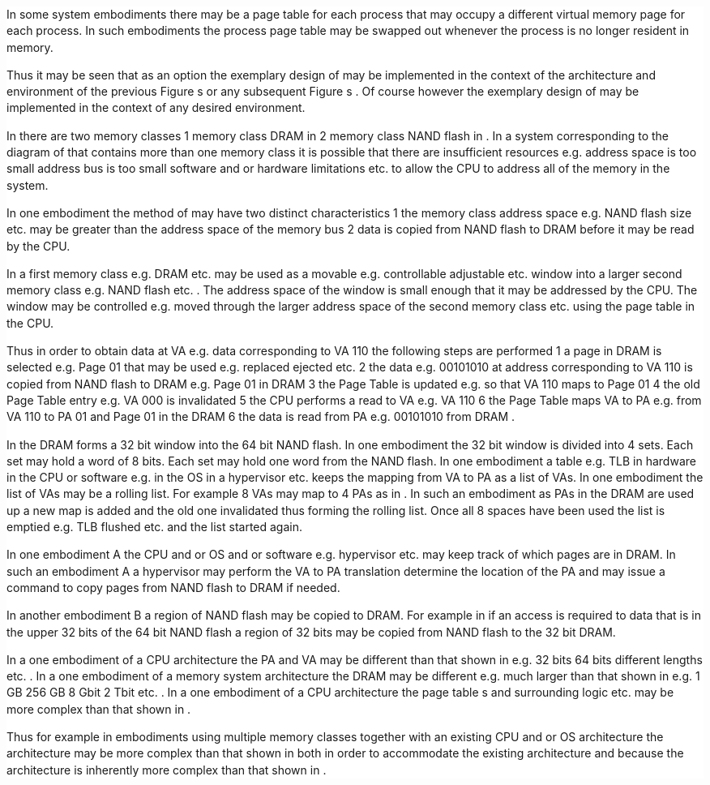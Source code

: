 In some system embodiments there may be a page table for each process that may occupy a different virtual memory page for each process. In such embodiments the process page table may be swapped out whenever the process is no longer resident in memory.

Thus it may be seen that as an option the exemplary design of may be implemented in the context of the architecture and environment of the previous Figure s or any subsequent Figure s . Of course however the exemplary design of may be implemented in the context of any desired environment.

In there are two memory classes 1 memory class DRAM in 2 memory class NAND flash in . In a system corresponding to the diagram of that contains more than one memory class it is possible that there are insufficient resources e.g. address space is too small address bus is too small software and or hardware limitations etc. to allow the CPU to address all of the memory in the system.

In one embodiment the method of may have two distinct characteristics 1 the memory class address space e.g. NAND flash size etc. may be greater than the address space of the memory bus 2 data is copied from NAND flash to DRAM before it may be read by the CPU.

In a first memory class e.g. DRAM etc. may be used as a movable e.g. controllable adjustable etc. window into a larger second memory class e.g. NAND flash etc. . The address space of the window is small enough that it may be addressed by the CPU. The window may be controlled e.g. moved through the larger address space of the second memory class etc. using the page table in the CPU.

Thus in order to obtain data at VA e.g. data corresponding to VA 110 the following steps are performed 1 a page in DRAM is selected e.g. Page 01 that may be used e.g. replaced ejected etc. 2 the data e.g. 00101010 at address corresponding to VA 110 is copied from NAND flash to DRAM e.g. Page 01 in DRAM 3 the Page Table is updated e.g. so that VA 110 maps to Page 01 4 the old Page Table entry e.g. VA 000 is invalidated 5 the CPU performs a read to VA e.g. VA 110 6 the Page Table maps VA to PA e.g. from VA 110 to PA 01 and Page 01 in the DRAM 6 the data is read from PA e.g. 00101010 from DRAM .

In the DRAM forms a 32 bit window into the 64 bit NAND flash. In one embodiment the 32 bit window is divided into 4 sets. Each set may hold a word of 8 bits. Each set may hold one word from the NAND flash. In one embodiment a table e.g. TLB in hardware in the CPU or software e.g. in the OS in a hypervisor etc. keeps the mapping from VA to PA as a list of VAs. In one embodiment the list of VAs may be a rolling list. For example 8 VAs may map to 4 PAs as in . In such an embodiment as PAs in the DRAM are used up a new map is added and the old one invalidated thus forming the rolling list. Once all 8 spaces have been used the list is emptied e.g. TLB flushed etc. and the list started again.

In one embodiment A the CPU and or OS and or software e.g. hypervisor etc. may keep track of which pages are in DRAM. In such an embodiment A a hypervisor may perform the VA to PA translation determine the location of the PA and may issue a command to copy pages from NAND flash to DRAM if needed.

In another embodiment B a region of NAND flash may be copied to DRAM. For example in if an access is required to data that is in the upper 32 bits of the 64 bit NAND flash a region of 32 bits may be copied from NAND flash to the 32 bit DRAM.

In a one embodiment of a CPU architecture the PA and VA may be different than that shown in e.g. 32 bits 64 bits different lengths etc. . In a one embodiment of a memory system architecture the DRAM may be different e.g. much larger than that shown in e.g. 1 GB 256 GB 8 Gbit 2 Tbit etc. . In a one embodiment of a CPU architecture the page table s and surrounding logic etc. may be more complex than that shown in .

Thus for example in embodiments using multiple memory classes together with an existing CPU and or OS architecture the architecture may be more complex than that shown in both in order to accommodate the existing architecture and because the architecture is inherently more complex than that shown in .
